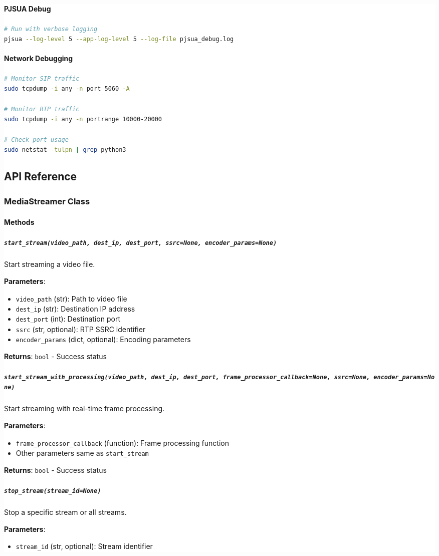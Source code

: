   #### PJSUA Debug

  ```bash
  # Run with verbose logging
  pjsua --log-level 5 --app-log-level 5 --log-file pjsua_debug.log
  ```

  #### Network Debugging

  ```bash
  # Monitor SIP traffic
  sudo tcpdump -i any -n port 5060 -A

  # Monitor RTP traffic  
  sudo tcpdump -i any -n portrange 10000-20000

  # Check port usage
  sudo netstat -tulpn | grep python3
  ```

  ## API Reference

  ### MediaStreamer Class

  #### Methods

  ##### `start_stream(video_path, dest_ip, dest_port, ssrc=None, encoder_params=None)`
  Start streaming a video file.

  **Parameters**:
  - `video_path` (str): Path to video file
  - `dest_ip` (str): Destination IP address  
  - `dest_port` (int): Destination port
  - `ssrc` (str, optional): RTP SSRC identifier
  - `encoder_params` (dict, optional): Encoding parameters

  **Returns**: `bool` - Success status

  ##### `start_stream_with_processing(video_path, dest_ip, dest_port, frame_processor_callback=None, ssrc=None, encoder_params=None)`
  Start streaming with real-time frame processing.

  **Parameters**:
  - `frame_processor_callback` (function): Frame processing function
  - Other parameters same as `start_stream`

  **Returns**: `bool` - Success status

  ##### `stop_stream(stream_id=None)`
  Stop a specific stream or all streams.

  **Parameters**:
  - `stream_id` (str, optional): Stream identifier
